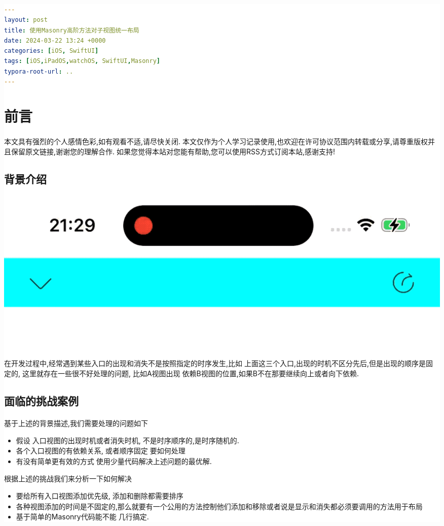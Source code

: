 ```yaml
---
layout: post
title: 使用Masonry高阶方法对子视图统一布局
date: 2024-03-22 13:24 +0000
categories: [iOS, SwiftUI]
tags: [iOS,iPadOS,watchOS, SwiftUI,Masonry]
typora-root-url: ..
---
```



# 前言

本文具有强烈的个人感情色彩,如有观看不适,请尽快关闭. 本文仅作为个人学习记录使用,也欢迎在许可协议范围内转载或分享,请尊重版权并且保留原文链接,谢谢您的理解合作. 如果您觉得本站对您能有帮助,您可以使用RSS方式订阅本站,感谢支持!


## 背景介绍


![](/assets/images/20240322MasonryRelayoutViews/MasonryRelayout.gif)

在开发过程中,经常遇到某些入口的出现和消失不是按照指定的时序发生,比如 上面这三个入口,出现的时机不区分先后,但是出现的顺序是固定的, 这里就存在一些很不好处理的问题, 比如A视图出现 依赖B视图的位置,如果B不在那要继续向上或者向下依赖. 

## 面临的挑战案例

基于上述的背景描述,我们需要处理的问题如下

* 假设 入口视图的出现时机或者消失时机, 不是时序顺序的,是时序随机的.
* 各个入口视图的有依赖关系, 或者顺序固定 要如何处理
* 有没有简单更有效的方式 使用少量代码解决上述问题的最优解.

根据上述的挑战我们来分析一下如何解决

* 要给所有入口视图添加优先级, 添加和删除都需要排序
* 各种视图添加的时间是不固定的,那么就要有一个公用的方法控制他们添加和移除或者说是显示和消失都必须要调用的方法用于布局
* 基于简单的Masonry代码能不能 几行搞定.
